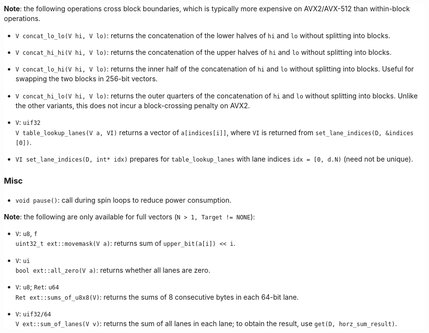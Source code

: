 **Note**: the following operations cross block boundaries, which is typically
more expensive on AVX2/AVX-512 than within-block operations.

*   `V concat_lo_lo(V hi, V lo)`: returns the concatenation of the lower halves
    of `hi` and `lo` without splitting into blocks.
*   `V concat_hi_hi(V hi, V lo)`: returns the concatenation of the upper halves
    of `hi` and `lo` without splitting into blocks.
*   `V concat_lo_hi(V hi, V lo)`: returns the inner half of the concatenation of
    `hi` and `lo` without splitting into blocks. Useful for swapping the two
    blocks in 256-bit vectors.
*   `V concat_hi_lo(V hi, V lo)`: returns the outer quarters of the
    concatenation of `hi` and `lo` without splitting into blocks. Unlike the
    other variants, this does not incur a block-crossing penalty on AVX2.

*   `V`: `uif32` \
    `V table_lookup_lanes(V a, VI)` returns a vector of `a[indices[i]]`,
    where `VI` is returned from `set_lane_indices(D, &indices[0])`.

*   `VI set_lane_indices(D, int* idx)` prepares for `table_lookup_lanes`
    with lane indices `idx = [0, d.N)` (need not be unique).

### Misc

*   `void pause()`: call during spin loops to reduce power consumption.

**Note**: the following are only available for full vectors (`N > 1, Target !=
NONE`):

*   `V`: `u8`, `f` \
    `uint32_t ext::movemask(V a)`: returns sum of `upper_bit(a[i]) << i`.

*   `V`: `ui` \
    `bool ext::all_zero(V a)`: returns whether all lanes are zero.

*   `V`: `u8`; `Ret`: `u64` \
    `Ret ext::sums_of_u8x8(V)`: returns the sums of 8 consecutive bytes in each
    64-bit lane.

*   `V`: `uif32/64` \
    `V ext::sum_of_lanes(V v)`: returns the sum of all lanes in each lane; to
    obtain the result, use `get(D, horz_sum_result)`.
